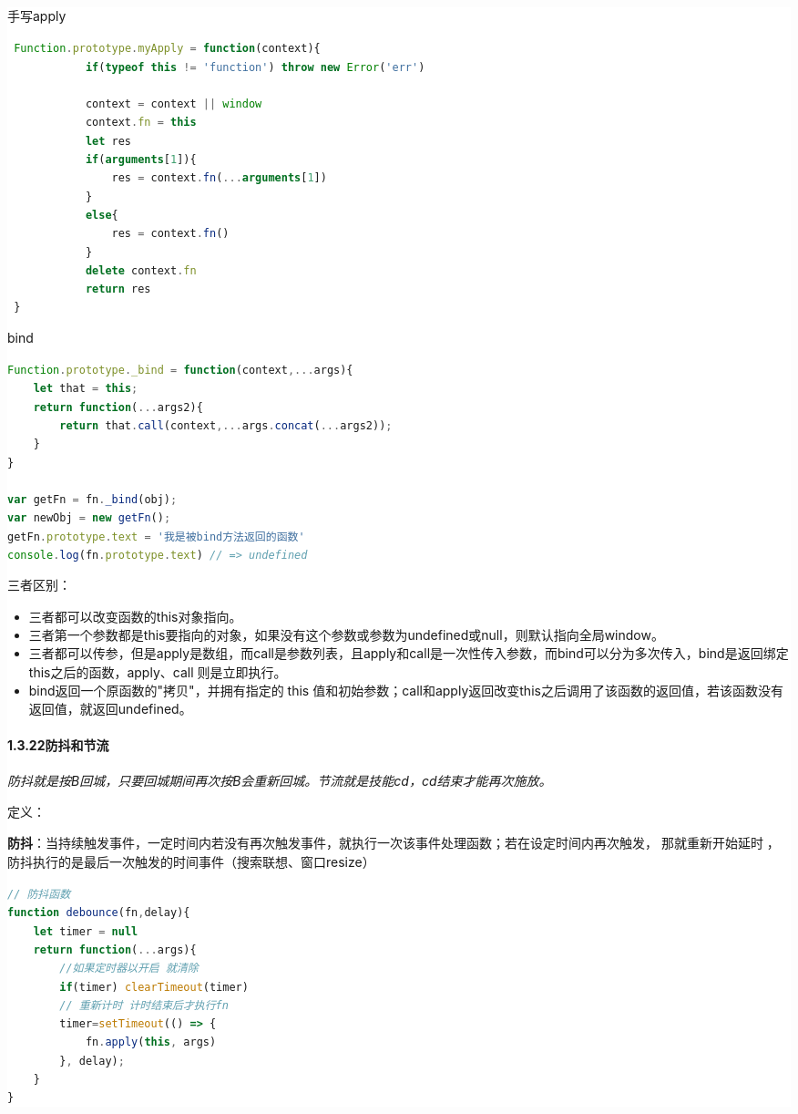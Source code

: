手写apply

```js
 Function.prototype.myApply = function(context){
            if(typeof this != 'function') throw new Error('err')

            context = context || window
            context.fn = this
            let res
            if(arguments[1]){
                res = context.fn(...arguments[1])
            }
            else{
                res = context.fn()
            }
            delete context.fn
            return res
 }
```

bind

```js
Function.prototype._bind = function(context,...args){
    let that = this;
    return function(...args2){
        return that.call(context,...args.concat(...args2));
    }
}

var getFn = fn._bind(obj);
var newObj = new getFn();
getFn.prototype.text = '我是被bind方法返回的函数'
console.log(fn.prototype.text) // => undefined
```



三者区别：

- 三者都可以改变函数的this对象指向。
- 三者第一个参数都是this要指向的对象，如果没有这个参数或参数为undefined或null，则默认指向全局window。
- 三者都可以传参，但是apply是数组，而call是参数列表，且apply和call是一次性传入参数，而bind可以分为多次传入，bind是返回绑定this之后的函数，apply、call 则是立即执行。
- bind返回一个原函数的"拷贝"，并拥有指定的 this 值和初始参数；call和apply返回改变this之后调用了该函数的返回值，若该函数没有返回值，就返回undefined。



#### 1.3.22防抖和节流

*防抖就是按B回城，只要回城期间再次按B会重新回城。节流就是技能cd，cd结束才能再次施放。*

定义：

**防抖**：当持续触发事件，一定时间内若没有再次触发事件，就执行一次该事件处理函数；若在设定时间内再次触发， 那就重新开始延时 ，防抖执行的是最后一次触发的时间事件（搜索联想、窗口resize）

```js
// 防抖函数
function debounce(fn,delay){
    let timer = null
    return function(...args){
        //如果定时器以开启 就清除
        if(timer) clearTimeout(timer)
        // 重新计时 计时结束后才执行fn
        timer=setTimeout(() => {
            fn.apply(this, args)
        }, delay);
    }
}
```
